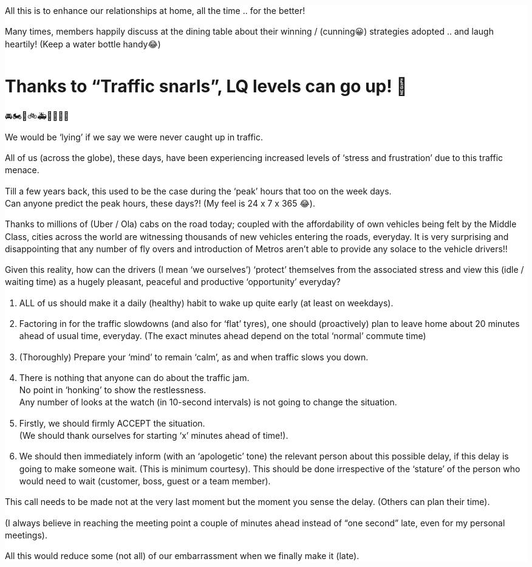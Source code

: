 All this is to enhance our relationships at home, all the time .. for the better!

Many times, members happily discuss at the dining table about their winning / (cunning😀) strategies adopted ..  and laugh heartily!
(Keep a water bottle handy😂)




# Thanks to “Traffic snarls”,  LQ levels can go up!  🤔
🚘🏍🚙🚲🚑🚛👩🏻‍🎓

We would be  ‘lying’  if we say we were never caught up in traffic.   

All of us (across the globe), these days, have been experiencing increased levels of ‘stress and frustration’ due to this traffic menace.  

Till a few years back, this used to be the case during the ‘peak’ hours that too on the week days.  
Can anyone predict the peak hours, these days?!
(My feel is 24 x 7 x 365 😂).

Thanks to millions of (Uber / Ola) cabs on the road today; coupled with the affordability of own vehicles being felt by the Middle Class, cities across the world are witnessing thousands of new vehicles entering the roads, everyday. It is very surprising and disappointing that any number of fly overs and introduction of Metros aren’t able to provide any solace to the vehicle drivers!!

Given this reality, how can the drivers (I mean ‘we ourselves’)  ‘protect’ themselves from the associated stress and view  this (idle / waiting time) as a hugely pleasant, peaceful and productive  ‘opportunity’ everyday?

1.  ALL of us should make it a daily  (healthy) habit to wake up quite early (at least on weekdays).

2.  Factoring in for the traffic slowdowns (and also for  ‘flat’ tyres), one should (proactively) plan to leave home about 20 minutes ahead of usual time, everyday.  (The exact minutes ahead depend on the total ‘normal’  commute time)

3.  (Thoroughly)  Prepare your ‘mind’  to remain ‘calm’, as and when traffic slows you down.  

4.  There is  nothing that  anyone  can do about the traffic jam.  
No point in ‘honking’ to show the restlessness.  
Any number of looks at the watch (in 10-second intervals) is not going to change the situation.

5.  Firstly,  we should  firmly ACCEPT  the situation.  
(We should thank ourselves  for starting ‘x’ minutes ahead of time!).  

6. We should  then immediately inform (with an ‘apologetic’ tone) the relevant person about this possible  delay, if this delay is going to make someone wait.  (This is minimum courtesy).
This should be done irrespective of the ‘stature’ of the person who would need to wait (customer, boss, guest or a team member).

This  call needs to be made not at the very last moment but the moment you sense the delay.  (Others can plan their time).

(I always believe in reaching the meeting point a couple of minutes ahead instead of “one second” late, even for my personal meetings).

All this would reduce some (not all) of our  embarrassment when we finally  make it  (late). 
